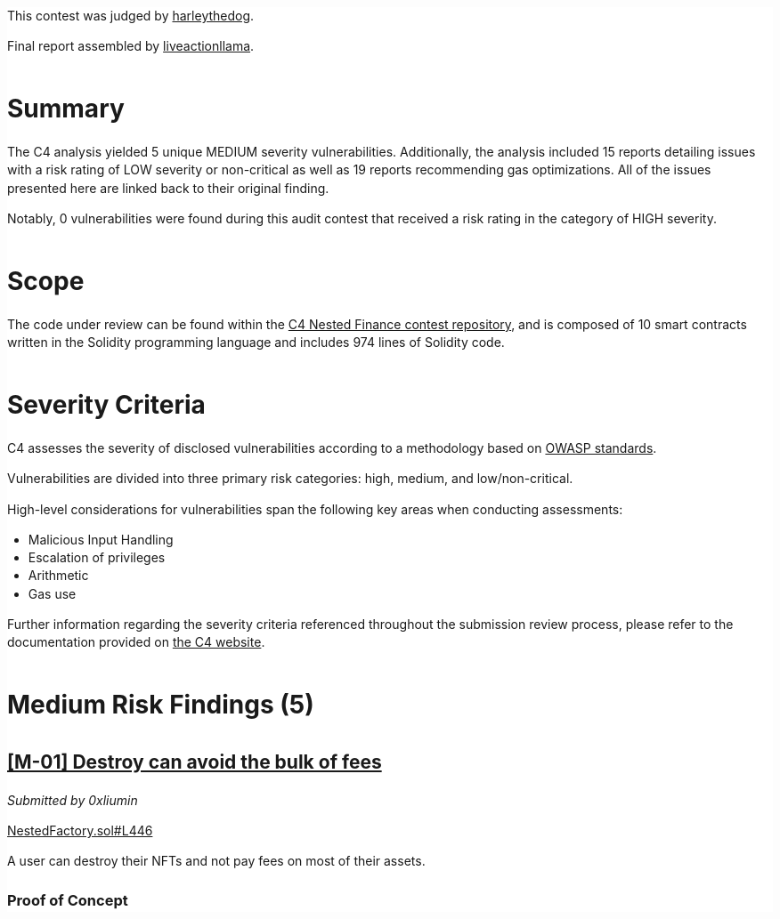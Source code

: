 This contest was judged by [harleythedog](https://github.com/harleythedogC4).

Final report assembled by [liveactionllama](https://twitter.com/liveactionllama).

# Summary

The C4 analysis yielded 5 unique MEDIUM severity vulnerabilities. Additionally, the analysis included 15 reports detailing issues with a risk rating of LOW severity or non-critical as well as 19 reports recommending gas optimizations. All of the issues presented here are linked back to their original finding.

Notably, 0 vulnerabilities were found during this audit contest that received a risk rating in the category of HIGH severity.

# Scope

The code under review can be found within the [C4 Nested Finance contest repository](https://github.com/code-423n4/2022-02-nested), and is composed of 10 smart contracts written in the Solidity programming language and includes 974 lines of Solidity code.

# Severity Criteria

C4 assesses the severity of disclosed vulnerabilities according to a methodology based on [OWASP standards](https://owasp.org/www-community/OWASP_Risk_Rating_Methodology).

Vulnerabilities are divided into three primary risk categories: high, medium, and low/non-critical.

High-level considerations for vulnerabilities span the following key areas when conducting assessments:

- Malicious Input Handling
- Escalation of privileges
- Arithmetic
- Gas use

Further information regarding the severity criteria referenced throughout the submission review process, please refer to the documentation provided on [the C4 website](https://code423n4.com).

# Medium Risk Findings (5)
## [[M-01] Destroy can avoid the bulk of fees](https://github.com/code-423n4/2022-02-nested-findings/issues/27)
_Submitted by 0xliumin_

[NestedFactory.sol#L446](https://github.com/code-423n4/2022-02-nested/blob/69cf51d8e4eeb8bce3025db7f4f74cc565c9fad3/contracts/NestedFactory.sol#L446)<br>

A user can destroy their NFTs and not pay fees on most of their assets.

### Proof of Concept
